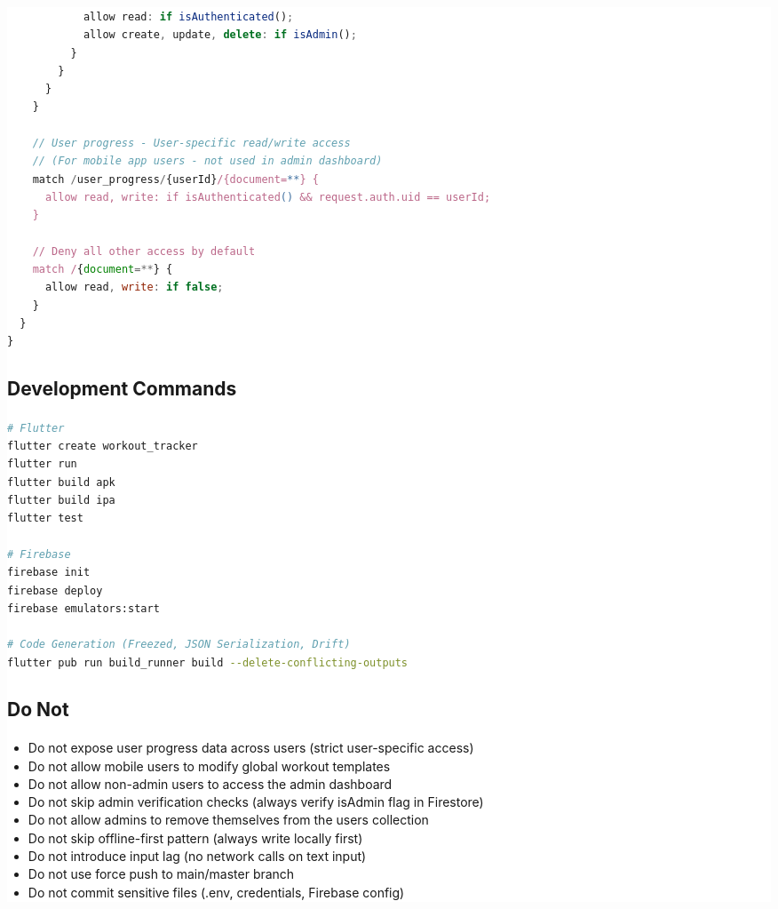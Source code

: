 ```javascript
            allow read: if isAuthenticated();
            allow create, update, delete: if isAdmin();
          }
        }
      }
    }

    // User progress - User-specific read/write access
    // (For mobile app users - not used in admin dashboard)
    match /user_progress/{userId}/{document=**} {
      allow read, write: if isAuthenticated() && request.auth.uid == userId;
    }

    // Deny all other access by default
    match /{document=**} {
      allow read, write: if false;
    }
  }
}
```

## Development Commands

```bash
# Flutter
flutter create workout_tracker
flutter run
flutter build apk
flutter build ipa
flutter test

# Firebase
firebase init
firebase deploy
firebase emulators:start

# Code Generation (Freezed, JSON Serialization, Drift)
flutter pub run build_runner build --delete-conflicting-outputs
```

## Do Not

- Do not expose user progress data across users (strict user-specific access)
- Do not allow mobile users to modify global workout templates
- Do not allow non-admin users to access the admin dashboard
- Do not skip admin verification checks (always verify isAdmin flag in Firestore)
- Do not allow admins to remove themselves from the users collection
- Do not skip offline-first pattern (always write locally first)
- Do not introduce input lag (no network calls on text input)
- Do not use force push to main/master branch
- Do not commit sensitive files (.env, credentials, Firebase config)

